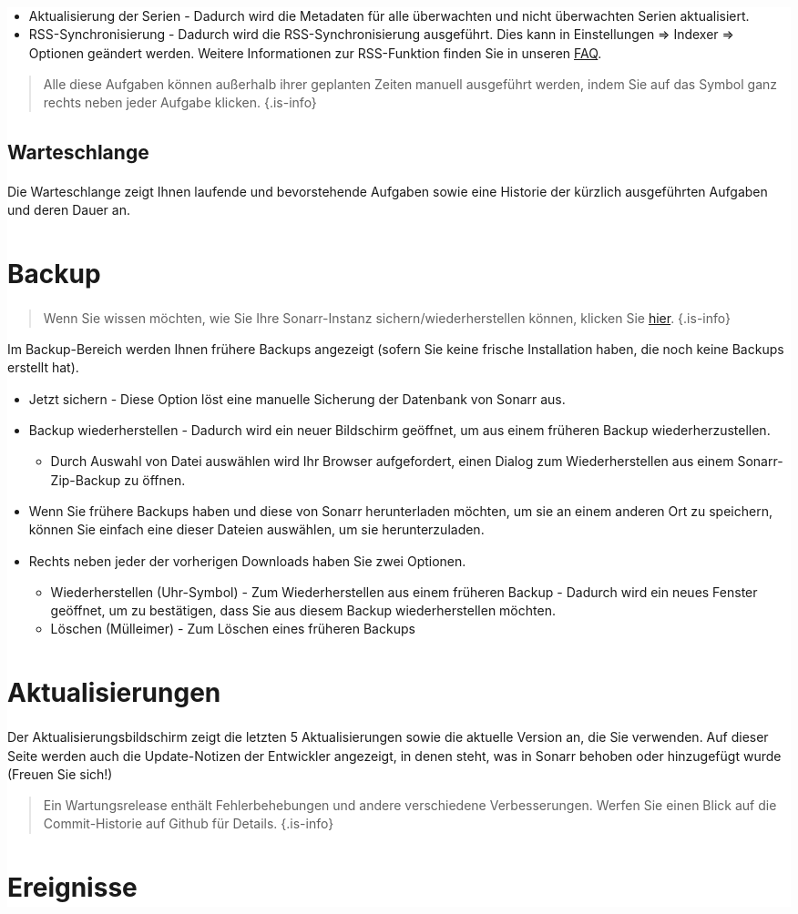- Aktualisierung der Serien - Dadurch wird die Metadaten für alle überwachten und nicht überwachten Serien aktualisiert.
- RSS-Synchronisierung - Dadurch wird die RSS-Synchronisierung ausgeführt. Dies kann in Einstellungen => Indexer => Optionen geändert werden. Weitere Informationen zur RSS-Funktion finden Sie in unseren [FAQ](/sonarr/faq).

> Alle diese Aufgaben können außerhalb ihrer geplanten Zeiten manuell ausgeführt werden, indem Sie auf das Symbol ganz rechts neben jeder Aufgabe klicken.
{.is-info}

## Warteschlange

Die Warteschlange zeigt Ihnen laufende und bevorstehende Aufgaben sowie eine Historie der kürzlich ausgeführten Aufgaben und deren Dauer an.

# Backup

> Wenn Sie wissen möchten, wie Sie Ihre Sonarr-Instanz sichern/wiederherstellen können, klicken Sie [hier](/sonarr/faq).
{.is-info}

Im Backup-Bereich werden Ihnen frühere Backups angezeigt (sofern Sie keine frische Installation haben, die noch keine Backups erstellt hat).

- Jetzt sichern - Diese Option löst eine manuelle Sicherung der Datenbank von Sonarr aus.
- Backup wiederherstellen - Dadurch wird ein neuer Bildschirm geöffnet, um aus einem früheren Backup wiederherzustellen.
  - Durch Auswahl von Datei auswählen wird Ihr Browser aufgefordert, einen Dialog zum Wiederherstellen aus einem Sonarr-Zip-Backup zu öffnen.

- Wenn Sie frühere Backups haben und diese von Sonarr herunterladen möchten, um sie an einem anderen Ort zu speichern, können Sie einfach eine dieser Dateien auswählen, um sie herunterzuladen.
- Rechts neben jeder der vorherigen Downloads haben Sie zwei Optionen.

  - Wiederherstellen (Uhr-Symbol) - Zum Wiederherstellen aus einem früheren Backup - Dadurch wird ein neues Fenster geöffnet, um zu bestätigen, dass Sie aus diesem Backup wiederherstellen möchten.
  - Löschen (Mülleimer) - Zum Löschen eines früheren Backups

# Aktualisierungen

Der Aktualisierungsbildschirm zeigt die letzten 5 Aktualisierungen sowie die aktuelle Version an, die Sie verwenden.
Auf dieser Seite werden auch die Update-Notizen der Entwickler angezeigt, in denen steht, was in Sonarr behoben oder hinzugefügt wurde (Freuen Sie sich!)

> Ein Wartungsrelease enthält Fehlerbehebungen und andere verschiedene Verbesserungen. Werfen Sie einen Blick auf die Commit-Historie auf Github für Details.
{.is-info}

# Ereignisse
